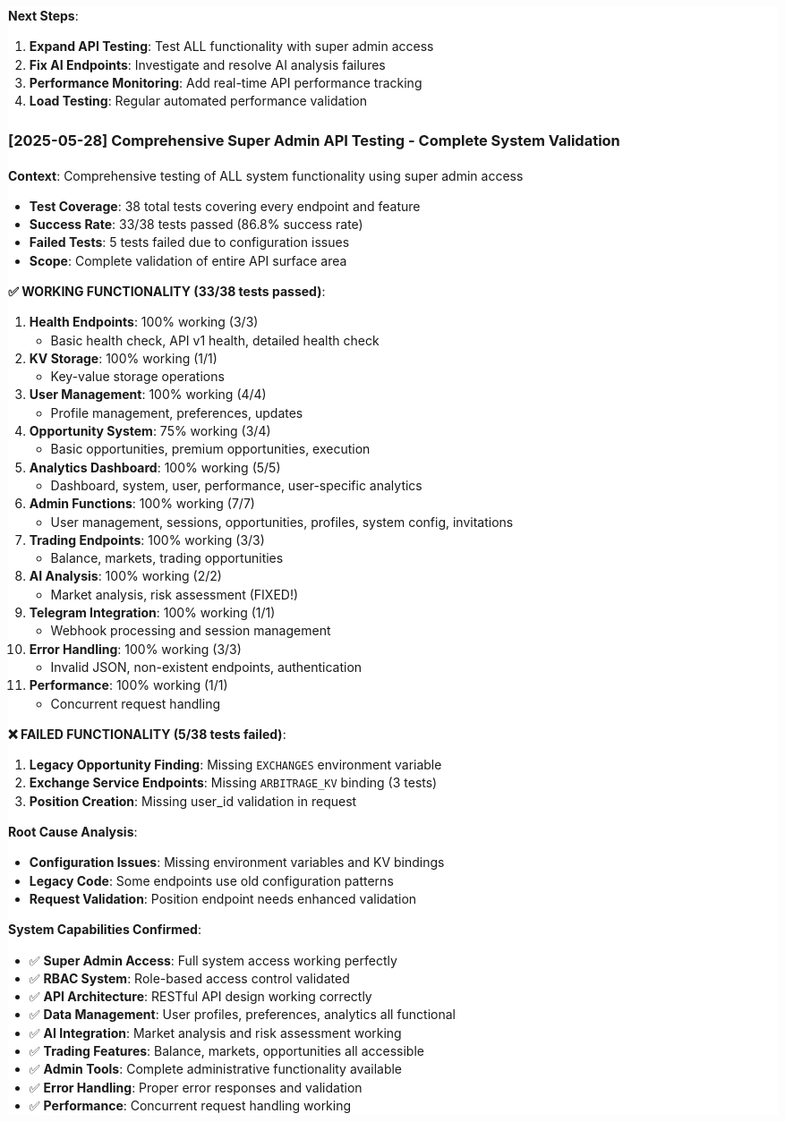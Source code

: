 **Next Steps**:
1. **Expand API Testing**: Test ALL functionality with super admin access
2. **Fix AI Endpoints**: Investigate and resolve AI analysis failures
3. **Performance Monitoring**: Add real-time API performance tracking
4. **Load Testing**: Regular automated performance validation

### [2025-05-28] Comprehensive Super Admin API Testing - Complete System Validation

**Context**: Comprehensive testing of ALL system functionality using super admin access
- **Test Coverage**: 38 total tests covering every endpoint and feature
- **Success Rate**: 33/38 tests passed (86.8% success rate)
- **Failed Tests**: 5 tests failed due to configuration issues
- **Scope**: Complete validation of entire API surface area

**✅ WORKING FUNCTIONALITY (33/38 tests passed)**:
1. **Health Endpoints**: 100% working (3/3)
   - Basic health check, API v1 health, detailed health check
2. **KV Storage**: 100% working (1/1)
   - Key-value storage operations
3. **User Management**: 100% working (4/4)
   - Profile management, preferences, updates
4. **Opportunity System**: 75% working (3/4)
   - Basic opportunities, premium opportunities, execution
5. **Analytics Dashboard**: 100% working (5/5)
   - Dashboard, system, user, performance, user-specific analytics
6. **Admin Functions**: 100% working (7/7)
   - User management, sessions, opportunities, profiles, system config, invitations
7. **Trading Endpoints**: 100% working (3/3)
   - Balance, markets, trading opportunities
8. **AI Analysis**: 100% working (2/2)
   - Market analysis, risk assessment (FIXED!)
9. **Telegram Integration**: 100% working (1/1)
   - Webhook processing and session management
10. **Error Handling**: 100% working (3/3)
    - Invalid JSON, non-existent endpoints, authentication
11. **Performance**: 100% working (1/1)
    - Concurrent request handling

**❌ FAILED FUNCTIONALITY (5/38 tests failed)**:
1. **Legacy Opportunity Finding**: Missing `EXCHANGES` environment variable
2. **Exchange Service Endpoints**: Missing `ARBITRAGE_KV` binding (3 tests)
3. **Position Creation**: Missing user_id validation in request

**Root Cause Analysis**:
- **Configuration Issues**: Missing environment variables and KV bindings
- **Legacy Code**: Some endpoints use old configuration patterns
- **Request Validation**: Position endpoint needs enhanced validation

**System Capabilities Confirmed**:
- ✅ **Super Admin Access**: Full system access working perfectly
- ✅ **RBAC System**: Role-based access control validated
- ✅ **API Architecture**: RESTful API design working correctly
- ✅ **Data Management**: User profiles, preferences, analytics all functional
- ✅ **AI Integration**: Market analysis and risk assessment working
- ✅ **Trading Features**: Balance, markets, opportunities all accessible
- ✅ **Admin Tools**: Complete administrative functionality available
- ✅ **Error Handling**: Proper error responses and validation
- ✅ **Performance**: Concurrent request handling working
